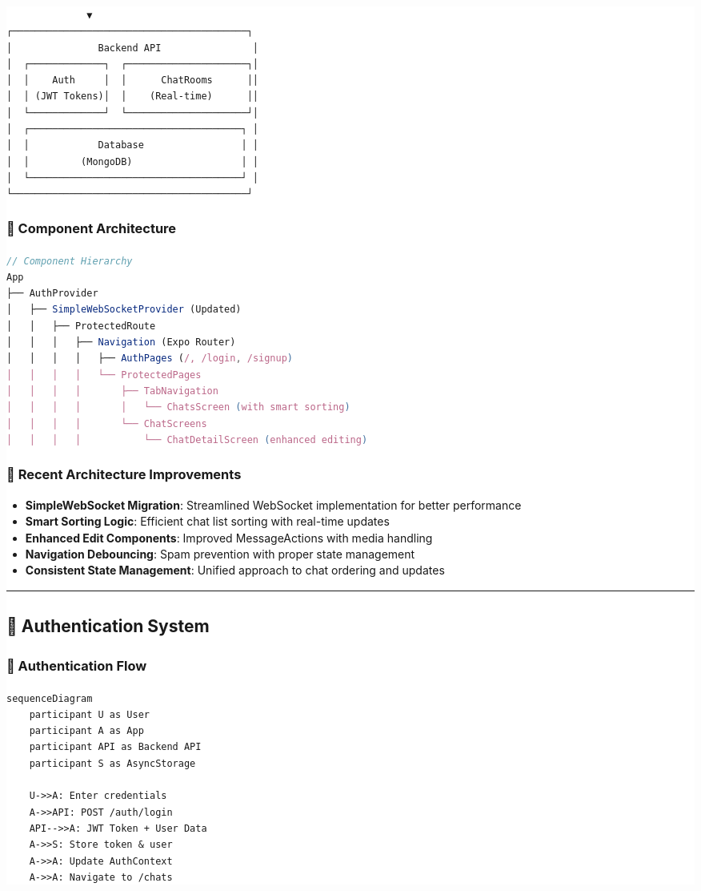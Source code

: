 ```
              ▼
┌─────────────────────────────────────────┐
│               Backend API                │
│  ┌─────────────┐  ┌─────────────────────┐│
│  │    Auth     │  │      ChatRooms      ││
│  │ (JWT Tokens)│  │    (Real-time)      ││
│  └─────────────┘  └─────────────────────┘│
│  ┌─────────────────────────────────────┐ │
│  │            Database                 │ │
│  │         (MongoDB)                   │ │
│  └─────────────────────────────────────┘ │
└─────────────────────────────────────────┘
```

### 🧩 Component Architecture

```typescript
// Component Hierarchy
App
├── AuthProvider
│   ├── SimpleWebSocketProvider (Updated)
│   │   ├── ProtectedRoute
│   │   │   ├── Navigation (Expo Router)
│   │   │   │   ├── AuthPages (/, /login, /signup)
│   │   │   │   └── ProtectedPages
│   │   │   │       ├── TabNavigation
│   │   │   │       │   └── ChatsScreen (with smart sorting)
│   │   │   │       └── ChatScreens
│   │   │   │           └── ChatDetailScreen (enhanced editing)
```

### 🔄 **Recent Architecture Improvements**
- **SimpleWebSocket Migration**: Streamlined WebSocket implementation for better performance
- **Smart Sorting Logic**: Efficient chat list sorting with real-time updates
- **Enhanced Edit Components**: Improved MessageActions with media handling
- **Navigation Debouncing**: Spam prevention with proper state management
- **Consistent State Management**: Unified approach to chat ordering and updates

---

## 🔐 Authentication System

### 🔑 Authentication Flow

```mermaid
sequenceDiagram
    participant U as User
    participant A as App
    participant API as Backend API
    participant S as AsyncStorage

    U->>A: Enter credentials
    A->>API: POST /auth/login
    API-->>A: JWT Token + User Data
    A->>S: Store token & user
    A->>A: Update AuthContext
    A->>A: Navigate to /chats
```
